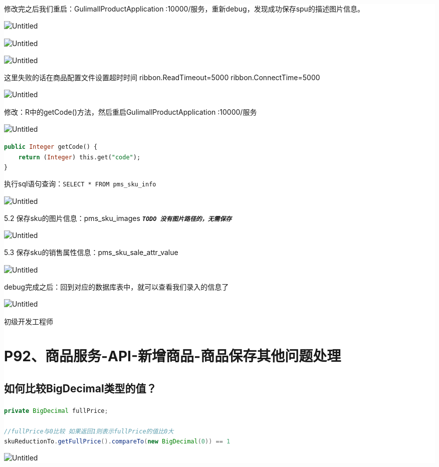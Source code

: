 修改完之后我们重启：GulimallProductApplication :10000/服务，重新debug，发现成功保存spu的描述图片信息。

![Untitled](https://hediancha-1312143060.cos.ap-shanghai.myqcloud.com/Untitled%2041.png)

![Untitled](https://hediancha-1312143060.cos.ap-shanghai.myqcloud.com/Untitled%2042.png)

![Untitled](https://hediancha-1312143060.cos.ap-shanghai.myqcloud.com/Untitled%2043.png)

这里失败的话在商品配置文件设置超时时间 ribbon.ReadTimeout=5000 ribbon.ConnectTime=5000

![Untitled](https://hediancha-1312143060.cos.ap-shanghai.myqcloud.com/Untitled%2044.png)

修改：R中的getCode()方法，然后重启GulimallProductApplication :10000/服务

![Untitled](https://hediancha-1312143060.cos.ap-shanghai.myqcloud.com/Untitled%2045.png)

```sql
public Integer getCode() {
    return (Integer) this.get("code");
}
```

执行sql语句查询：`SELECT * FROM pms_sku_info`

![Untitled](https://hediancha-1312143060.cos.ap-shanghai.myqcloud.com/Untitled%2046.png)

5.2 保存sku的图片信息：pms_sku_images  ***`TODO 没有图片路径的，无需保存`***

![Untitled](https://hediancha-1312143060.cos.ap-shanghai.myqcloud.com/Untitled%2047.png)

5.3 保存sku的销售属性信息：pms_sku_sale_attr_value

![Untitled](https://hediancha-1312143060.cos.ap-shanghai.myqcloud.com/Untitled%2048.png)

debug完成之后：回到对应的数据库表中，就可以查看我们录入的信息了

![Untitled](https://hediancha-1312143060.cos.ap-shanghai.myqcloud.com/Untitled%2049.png)

初级开发工程师

# P92、商品服务-API-新增商品-商品保存其他问题处理

## 如何比较BigDecimal类型的值？

```java
private BigDecimal fullPrice;

//fullPrice与0比较 如果返回1则表示fullPrice的值比0大
skuReductionTo.getFullPrice().compareTo(new BigDecimal(0)) == 1
```

![Untitled](https://hediancha-1312143060.cos.ap-shanghai.myqcloud.com/Untitled%2050.png)
